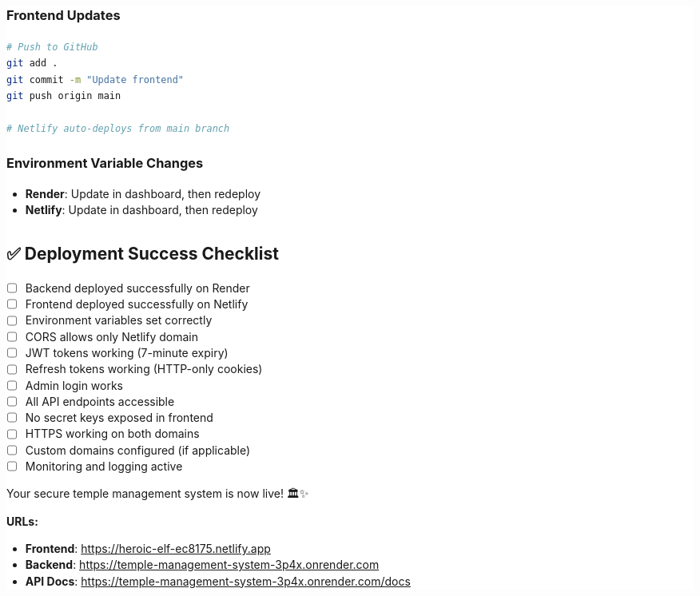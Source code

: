 ### **Frontend Updates**
```bash
# Push to GitHub
git add .
git commit -m "Update frontend"  
git push origin main

# Netlify auto-deploys from main branch
```

### **Environment Variable Changes**
- **Render**: Update in dashboard, then redeploy
- **Netlify**: Update in dashboard, then redeploy

## ✅ **Deployment Success Checklist**

- [ ] Backend deployed successfully on Render
- [ ] Frontend deployed successfully on Netlify
- [ ] Environment variables set correctly
- [ ] CORS allows only Netlify domain
- [ ] JWT tokens working (7-minute expiry)
- [ ] Refresh tokens working (HTTP-only cookies)
- [ ] Admin login works
- [ ] All API endpoints accessible
- [ ] No secret keys exposed in frontend
- [ ] HTTPS working on both domains
- [ ] Custom domains configured (if applicable)
- [ ] Monitoring and logging active

Your secure temple management system is now live! 🏛️✨

**URLs:**
- **Frontend**: https://heroic-elf-ec8175.netlify.app
- **Backend**: https://temple-management-system-3p4x.onrender.com
- **API Docs**: https://temple-management-system-3p4x.onrender.com/docs